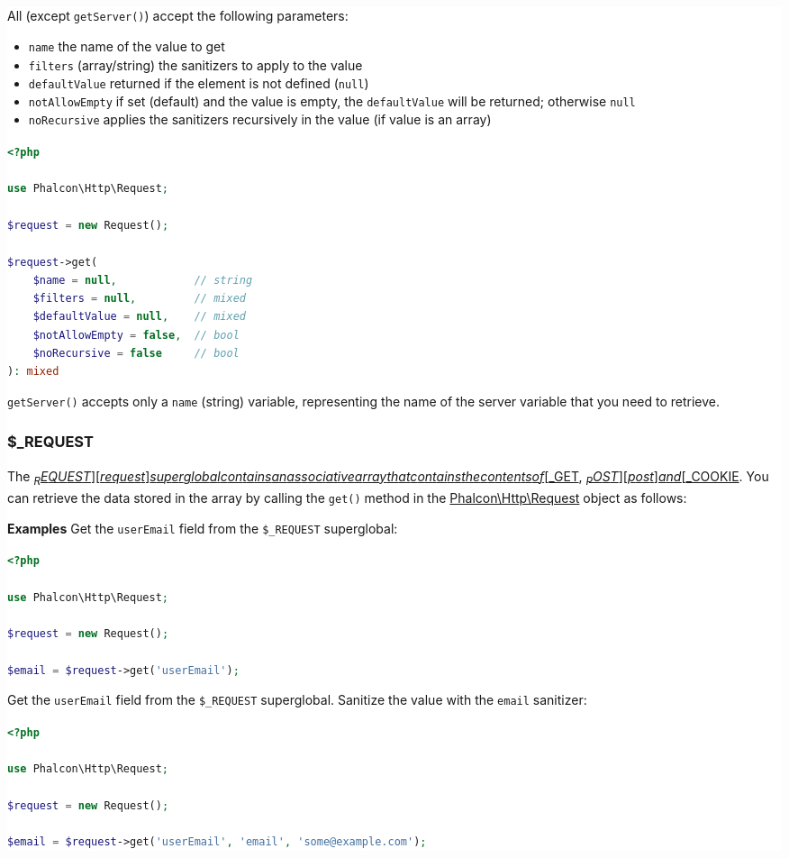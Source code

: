 All (except `getServer()`) accept the following parameters:
- `name` the name of the value to get
- `filters` (array/string) the sanitizers to apply to the value
- `defaultValue` returned if the element is not defined (`null`)
- `notAllowEmpty` if set (default) and the value is empty, the `defaultValue` will be returned; otherwise `null`
- `noRecursive` applies the sanitizers recursively in the value (if value is an array)

```php
<?php

use Phalcon\Http\Request;

$request = new Request();

$request->get(
    $name = null,            // string
    $filters = null,         // mixed
    $defaultValue = null,    // mixed
    $notAllowEmpty = false,  // bool
    $noRecursive = false     // bool
): mixed
```

`getServer()` accepts only a `name` (string) variable, representing the name of the server variable that you need to retrieve.

### $_REQUEST
The [$_REQUEST][request] superglobal contains an associative array that contains the contents of [$_GET][get], [$_POST][post] and [$_COOKIE][cookie]. You can retrieve the data stored in the array by calling the `get()` method in the [Phalcon\Http\Request][http-request] object as follows:

**Examples** Get the `userEmail` field from the `$_REQUEST` superglobal:

```php
<?php

use Phalcon\Http\Request;

$request = new Request();

$email = $request->get('userEmail');
```

Get the `userEmail` field from the `$_REQUEST` superglobal. Sanitize the value with the `email` sanitizer:

```php
<?php

use Phalcon\Http\Request;

$request = new Request();

$email = $request->get('userEmail', 'email', 'some@example.com');
```


[aws-auth]: https://docs.aws.amazon.com/AmazonS3/latest/API/sigv4-auth-using-authorization-header.html
[cookie]: https://www.php.net/manual/en/reserved.variables.cookies.php
[get]: https://www.php.net/manual/en/reserved.variables.get.php
[iana]: https://www.iana.org/assignments/http-authschemes/http-authschemes.xhtml
[php-uploads]: https://www.php.net/manual/en/ini.core.php#ini.file-uploads
[post]: https://www.php.net/manual/en/reserved.variables.post.php
[request]: https://www.php.net/manual/en/reserved.variables.request.php
[server]: https://www.php.net/manual/en/reserved.variables.server.php
[sql-injection]: https://en.wikipedia.org/wiki/SQL_injection
[xss]: https://en.wikipedia.org/wiki/Cross-site_scripting
[http-request]: api/phalcon_http#http-request
[http-request-file]: api/phalcon_http#http-request-file
[http-request-fileinterface]: api/phalcon_http#http-request-fileinterface
[di-injectionawareinterface]: api/phalcon_di#di-injectionawareinterface
[di-factorydefault]: api/phalcon_di#di-factorydefault
[events-eventsawareinterface]: api/phalcon_events#events-eventsawareinterface